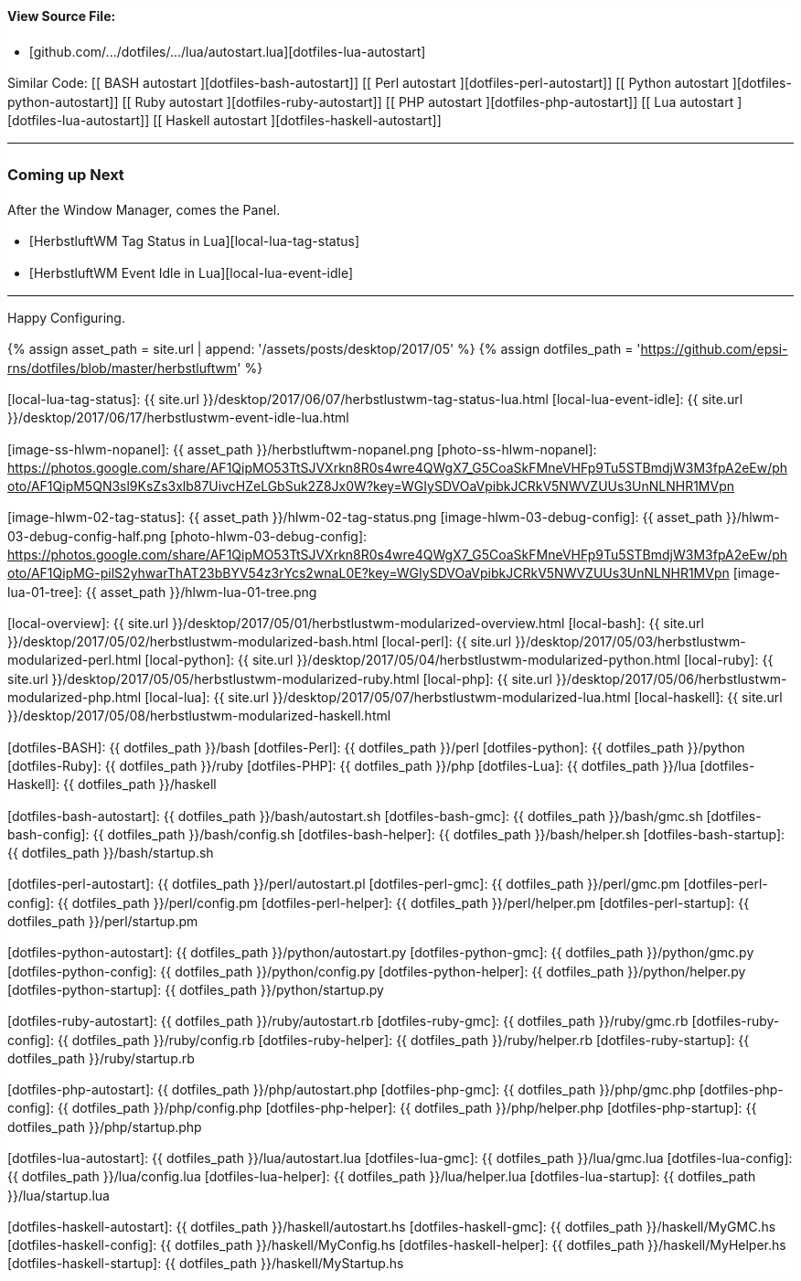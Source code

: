 #### View Source File:

*	[github.com/.../dotfiles/.../lua/autostart.lua][dotfiles-lua-autostart]

Similar Code: 
[[ BASH autostart ][dotfiles-bash-autostart]]
[[ Perl autostart ][dotfiles-perl-autostart]]
[[ Python autostart ][dotfiles-python-autostart]]
[[ Ruby autostart ][dotfiles-ruby-autostart]]
[[ PHP autostart ][dotfiles-php-autostart]]
[[ Lua autostart ][dotfiles-lua-autostart]]
[[ Haskell autostart ][dotfiles-haskell-autostart]]

-- -- --

### Coming up Next

After the Window Manager, comes the Panel.

*	[HerbstluftWM Tag Status in Lua][local-lua-tag-status]

*	[HerbstluftWM Event Idle in Lua][local-lua-event-idle]

-- -- --

Happy Configuring.


[//]: <> ( -- -- -- links below -- -- -- )

{% assign asset_path = site.url | append: '/assets/posts/desktop/2017/05' %}
{% assign dotfiles_path = 'https://github.com/epsi-rns/dotfiles/blob/master/herbstluftwm' %}

[local-lua-tag-status]:   {{ site.url }}/desktop/2017/06/07/herbstlustwm-tag-status-lua.html
[local-lua-event-idle]:   {{ site.url }}/desktop/2017/06/17/herbstlustwm-event-idle-lua.html

[image-ss-hlwm-nopanel]: {{ asset_path }}/herbstluftwm-nopanel.png
[photo-ss-hlwm-nopanel]: https://photos.google.com/share/AF1QipMO53TtSJVXrkn8R0s4wre4QWgX7_G5CoaSkFMneVHFp9Tu5STBmdjW3M3fpA2eEw/photo/AF1QipM5QN3sl9KsZs3xlb87UivcHZeLGbSuk2Z8Jx0W?key=WGIySDVOaVpibkJCRkV5NWVZUUs3UnNLNHR1MVpn

[image-hlwm-02-tag-status]:   {{ asset_path }}/hlwm-02-tag-status.png
[image-hlwm-03-debug-config]: {{ asset_path }}/hlwm-03-debug-config-half.png
[photo-hlwm-03-debug-config]: https://photos.google.com/share/AF1QipMO53TtSJVXrkn8R0s4wre4QWgX7_G5CoaSkFMneVHFp9Tu5STBmdjW3M3fpA2eEw/photo/AF1QipMG-pilS2yhwarThAT23bBYV54z3rYcs2wnaL0E?key=WGIySDVOaVpibkJCRkV5NWVZUUs3UnNLNHR1MVpn
[image-lua-01-tree]:          {{ asset_path }}/hlwm-lua-01-tree.png

[local-overview]: {{ site.url }}/desktop/2017/05/01/herbstlustwm-modularized-overview.html
[local-bash]:     {{ site.url }}/desktop/2017/05/02/herbstlustwm-modularized-bash.html
[local-perl]:     {{ site.url }}/desktop/2017/05/03/herbstlustwm-modularized-perl.html
[local-python]:   {{ site.url }}/desktop/2017/05/04/herbstlustwm-modularized-python.html
[local-ruby]:     {{ site.url }}/desktop/2017/05/05/herbstlustwm-modularized-ruby.html
[local-php]:      {{ site.url }}/desktop/2017/05/06/herbstlustwm-modularized-php.html
[local-lua]:      {{ site.url }}/desktop/2017/05/07/herbstlustwm-modularized-lua.html
[local-haskell]:  {{ site.url }}/desktop/2017/05/08/herbstlustwm-modularized-haskell.html

[dotfiles-BASH]:    {{ dotfiles_path }}/bash
[dotfiles-Perl]:    {{ dotfiles_path }}/perl
[dotfiles-python]:  {{ dotfiles_path }}/python
[dotfiles-Ruby]:    {{ dotfiles_path }}/ruby
[dotfiles-PHP]:     {{ dotfiles_path }}/php
[dotfiles-Lua]:     {{ dotfiles_path }}/lua
[dotfiles-Haskell]: {{ dotfiles_path }}/haskell

[dotfiles-bash-directory]: https://github.com/epsi-rns/dotfiles/tree/master/herbstluftwm/bash
[dotfiles-bash-autostart]: {{ dotfiles_path }}/bash/autostart.sh
[dotfiles-bash-gmc]:       {{ dotfiles_path }}/bash/gmc.sh
[dotfiles-bash-config]:    {{ dotfiles_path }}/bash/config.sh
[dotfiles-bash-helper]:    {{ dotfiles_path }}/bash/helper.sh
[dotfiles-bash-startup]:   {{ dotfiles_path }}/bash/startup.sh

[dotfiles-perl-directory]: https://github.com/epsi-rns/dotfiles/tree/master/herbstluftwm/perl
[dotfiles-perl-autostart]: {{ dotfiles_path }}/perl/autostart.pl
[dotfiles-perl-gmc]:       {{ dotfiles_path }}/perl/gmc.pm
[dotfiles-perl-config]:    {{ dotfiles_path }}/perl/config.pm
[dotfiles-perl-helper]:    {{ dotfiles_path }}/perl/helper.pm
[dotfiles-perl-startup]:   {{ dotfiles_path }}/perl/startup.pm

[dotfiles-python-directory]: https://github.com/epsi-rns/dotfiles/tree/master/herbstluftwm/python
[dotfiles-python-autostart]: {{ dotfiles_path }}/python/autostart.py
[dotfiles-python-gmc]:       {{ dotfiles_path }}/python/gmc.py
[dotfiles-python-config]:    {{ dotfiles_path }}/python/config.py
[dotfiles-python-helper]:    {{ dotfiles_path }}/python/helper.py
[dotfiles-python-startup]:   {{ dotfiles_path }}/python/startup.py

[dotfiles-ruby-directory]: https://github.com/epsi-rns/dotfiles/tree/master/herbstluftwm/ruby
[dotfiles-ruby-autostart]: {{ dotfiles_path }}/ruby/autostart.rb
[dotfiles-ruby-gmc]:       {{ dotfiles_path }}/ruby/gmc.rb
[dotfiles-ruby-config]:    {{ dotfiles_path }}/ruby/config.rb
[dotfiles-ruby-helper]:    {{ dotfiles_path }}/ruby/helper.rb
[dotfiles-ruby-startup]:   {{ dotfiles_path }}/ruby/startup.rb

[dotfiles-php-directory]: https://github.com/epsi-rns/dotfiles/tree/master/herbstluftwm/php
[dotfiles-php-autostart]: {{ dotfiles_path }}/php/autostart.php
[dotfiles-php-gmc]:       {{ dotfiles_path }}/php/gmc.php
[dotfiles-php-config]:    {{ dotfiles_path }}/php/config.php
[dotfiles-php-helper]:    {{ dotfiles_path }}/php/helper.php
[dotfiles-php-startup]:   {{ dotfiles_path }}/php/startup.php

[dotfiles-lua-directory]: https://github.com/epsi-rns/dotfiles/tree/master/herbstluftwm/lua
[dotfiles-lua-autostart]: {{ dotfiles_path }}/lua/autostart.lua
[dotfiles-lua-gmc]:       {{ dotfiles_path }}/lua/gmc.lua
[dotfiles-lua-config]:    {{ dotfiles_path }}/lua/config.lua
[dotfiles-lua-helper]:    {{ dotfiles_path }}/lua/helper.lua
[dotfiles-lua-startup]:   {{ dotfiles_path }}/lua/startup.lua

[dotfiles-haskell-directory]: https://github.com/epsi-rns/dotfiles/tree/master/herbstluftwm/haskell
[dotfiles-haskell-autostart]: {{ dotfiles_path }}/haskell/autostart.hs
[dotfiles-haskell-gmc]:       {{ dotfiles_path }}/haskell/MyGMC.hs
[dotfiles-haskell-config]:    {{ dotfiles_path }}/haskell/MyConfig.hs
[dotfiles-haskell-helper]:    {{ dotfiles_path }}/haskell/MyHelper.hs
[dotfiles-haskell-startup]:   {{ dotfiles_path }}/haskell/MyStartup.hs

